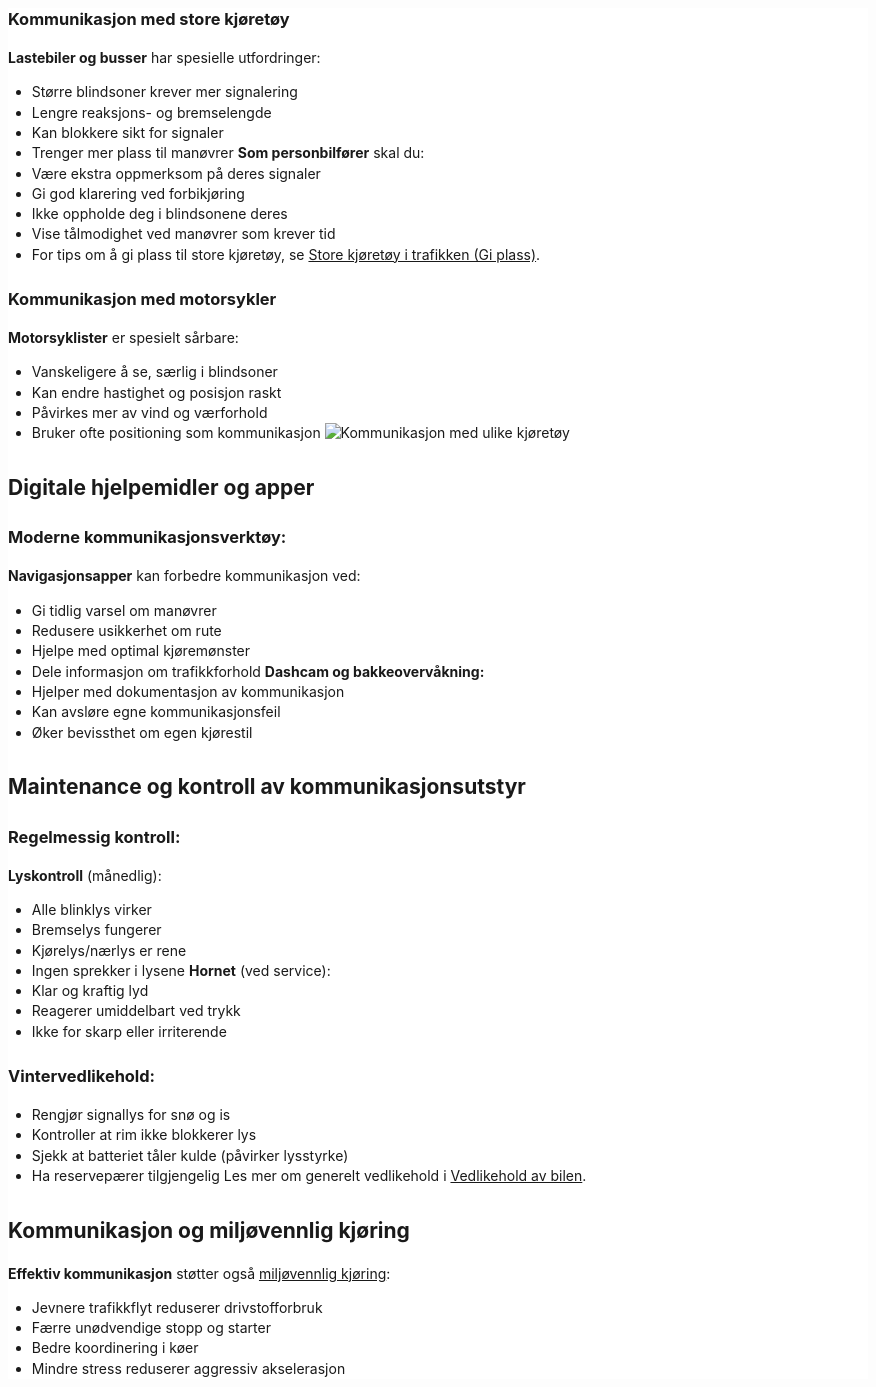 ### Kommunikasjon med store kjøretøy
**Lastebiler og busser** har spesielle utfordringer:
* Større blindsoner krever mer signalering
* Lengre reaksjons- og bremselengde
* Kan blokkere sikt for signaler
* Trenger mer plass til manøvrer
**Som personbilfører** skal du:
* Være ekstra oppmerksom på deres signaler
* Gi god klarering ved forbikjøring
* Ikke oppholde deg i blindsonene deres
* Vise tålmodighet ved manøvrer som krever tid
* For tips om å gi plass til store kjøretøy, se [Store kjøretøy i trafikken (Gi plass)](/blogs/teori/store-kjoretoy-gi-plass "Store kjøretøy i trafikken (Gi plass) - Gi plass til store kjøretøy").
### Kommunikasjon med motorsykler
**Motorsyklister** er spesielt sårbare:
* Vanskeligere å se, særlig i blindsoner
* Kan endre hastighet og posisjon raskt
* Påvirkes mer av vind og værforhold
* Bruker ofte positioning som kommunikasjon
![Kommunikasjon med ulike kjøretøy](/blogs/teori/kommunikasjon-med-andre-trafikanter/kommunikasjon-kjoretoytyper.svg)
## Digitale hjelpemidler og apper
### Moderne kommunikasjonsverktøy:
**Navigasjonsapper** kan forbedre kommunikasjon ved:
* Gi tidlig varsel om manøvrer
* Redusere usikkerhet om rute
* Hjelpe med optimal kjøremønster
* Dele informasjon om trafikkforhold
**Dashcam og bakkeovervåkning:**
* Hjelper med dokumentasjon av kommunikasjon
* Kan avsløre egne kommunikasjonsfeil
* Øker bevissthet om egen kjørestil
## Maintenance og kontroll av kommunikasjonsutstyr
### Regelmessig kontroll:
**Lyskontroll** (månedlig):
* Alle blinklys virker
* Bremselys fungerer
* Kjørelys/nærlys er rene
* Ingen sprekker i lysene
**Hornet** (ved service):
* Klar og kraftig lyd
* Reagerer umiddelbart ved trykk
* Ikke for skarp eller irriterende
### Vintervedlikehold:
* Rengjør signallys for snø og is
* Kontroller at rim ikke blokkerer lys
* Sjekk at batteriet tåler kulde (påvirker lysstyrke)
* Ha reservepærer tilgjengelig
Les mer om generelt vedlikehold i [Vedlikehold av bilen](/blogs/teori/vedlikehold-av-bilen "Vedlikehold av bilen").
## Kommunikasjon og miljøvennlig kjøring
**Effektiv kommunikasjon** støtter også [miljøvennlig kjøring](/blogs/teori/miljovennlig-kjoring "Miljøvennlig kjøring"):
* Jevnere trafikkflyt reduserer drivstofforbruk
* Færre unødvendige stopp og starter
* Bedre koordinering i køer
* Mindre stress reduserer aggressiv akselerasjon